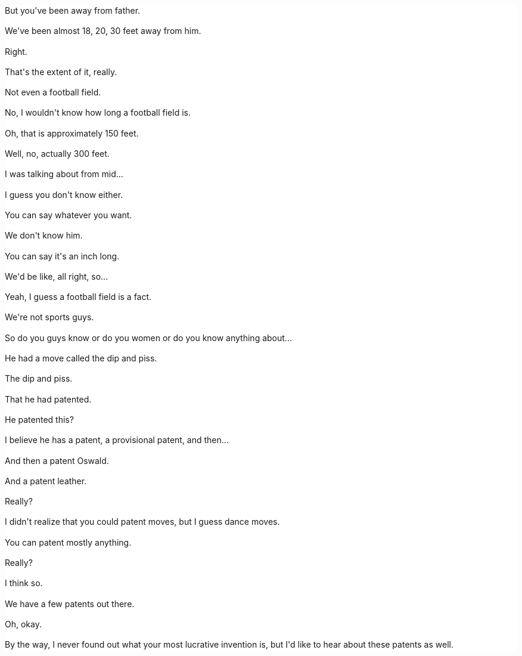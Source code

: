 But you've been away from father.

We've been almost 18, 20, 30 feet away from him.

Right.

That's the extent of it, really.

Not even a football field.

No, I wouldn't know how long a football field is.

Oh, that is approximately 150 feet.

Well, no, actually 300 feet.

I was talking about from mid...

I guess you don't know either.

You can say whatever you want.

We don't know him.

You can say it's an inch long.

We'd be like, all right, so...

Yeah, I guess a football field is a fact.

We're not sports guys.

So do you guys know or do you women or do you know anything about...

He had a move called the dip and piss.

The dip and piss.

That he had patented.

He patented this?

I believe he has a patent, a provisional patent, and then...

And then a patent Oswald.

And a patent leather.

Really?

I didn't realize that you could patent moves, but I guess dance moves.

You can patent mostly anything.

Really?

I think so.

We have a few patents out there.

Oh, okay.

By the way, I never found out what your most lucrative invention is, but I'd like to hear about these patents as well.
